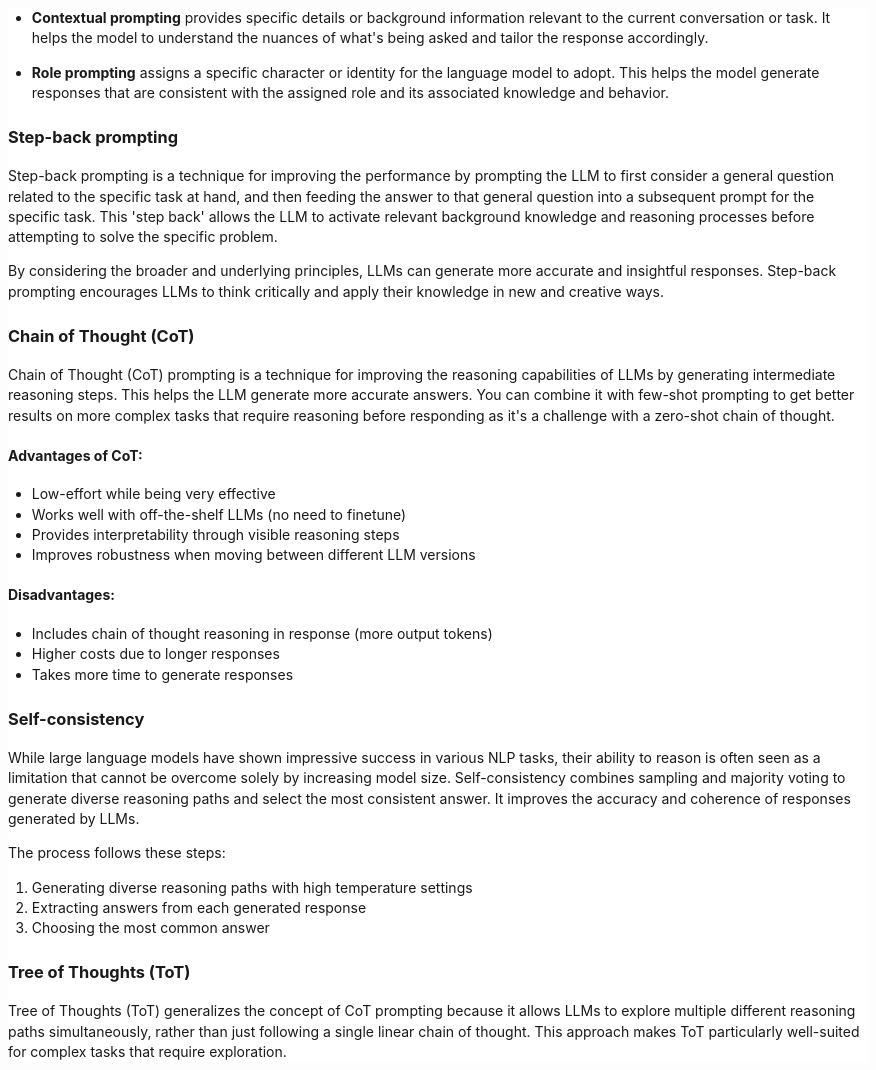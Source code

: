 - **Contextual prompting** provides specific details or background information relevant to the current conversation or task. It helps the model to understand the nuances of what's being asked and tailor the response accordingly.

- **Role prompting** assigns a specific character or identity for the language model to adopt. This helps the model generate responses that are consistent with the assigned role and its associated knowledge and behavior.

### Step-back prompting

Step-back prompting is a technique for improving the performance by prompting the LLM to first consider a general question related to the specific task at hand, and then feeding the answer to that general question into a subsequent prompt for the specific task. This 'step back' allows the LLM to activate relevant background knowledge and reasoning processes before attempting to solve the specific problem.

By considering the broader and underlying principles, LLMs can generate more accurate and insightful responses. Step-back prompting encourages LLMs to think critically and apply their knowledge in new and creative ways.

### Chain of Thought (CoT)

Chain of Thought (CoT) prompting is a technique for improving the reasoning capabilities of LLMs by generating intermediate reasoning steps. This helps the LLM generate more accurate answers. You can combine it with few-shot prompting to get better results on more complex tasks that require reasoning before responding as it's a challenge with a zero-shot chain of thought.

#### Advantages of CoT:
- Low-effort while being very effective
- Works well with off-the-shelf LLMs (no need to finetune)
- Provides interpretability through visible reasoning steps
- Improves robustness when moving between different LLM versions

#### Disadvantages:
- Includes chain of thought reasoning in response (more output tokens)
- Higher costs due to longer responses
- Takes more time to generate responses

### Self-consistency

While large language models have shown impressive success in various NLP tasks, their ability to reason is often seen as a limitation that cannot be overcome solely by increasing model size. Self-consistency combines sampling and majority voting to generate diverse reasoning paths and select the most consistent answer. It improves the accuracy and coherence of responses generated by LLMs.

The process follows these steps:
1. Generating diverse reasoning paths with high temperature settings
2. Extracting answers from each generated response
3. Choosing the most common answer

### Tree of Thoughts (ToT)

Tree of Thoughts (ToT) generalizes the concept of CoT prompting because it allows LLMs to explore multiple different reasoning paths simultaneously, rather than just following a single linear chain of thought. This approach makes ToT particularly well-suited for complex tasks that require exploration.

